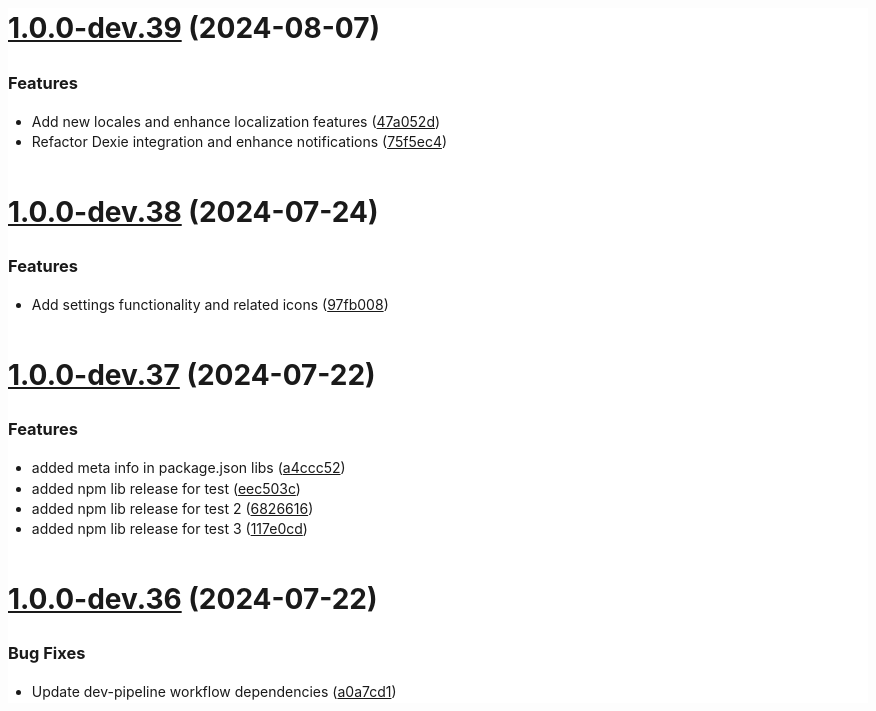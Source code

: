 # [1.0.0-dev.39](https://github.com/1inch-community/interface/compare/v1.0.0-dev.38...v1.0.0-dev.39) (2024-08-07)

### Features

- Add new locales and enhance localization features
  ([47a052d](https://github.com/1inch-community/interface/commit/47a052de8569931e64687ffe8f69940b4304567b))
- Refactor Dexie integration and enhance notifications
  ([75f5ec4](https://github.com/1inch-community/interface/commit/75f5ec42009b95af81c71c709db2e184523e9720))

# [1.0.0-dev.38](https://github.com/1inch-community/interface/compare/v1.0.0-dev.37...v1.0.0-dev.38) (2024-07-24)

### Features

- Add settings functionality and related icons
  ([97fb008](https://github.com/1inch-community/interface/commit/97fb008e1a544323167e5b46ba41468aebb6ce71))

# [1.0.0-dev.37](https://github.com/1inch-community/interface/compare/v1.0.0-dev.36...v1.0.0-dev.37) (2024-07-22)

### Features

- added meta info in package.json libs
  ([a4ccc52](https://github.com/1inch-community/interface/commit/a4ccc52422569600bee73dd1c5ea2da22ca754aa))
- added npm lib release for test
  ([eec503c](https://github.com/1inch-community/interface/commit/eec503cd3d57dca017460f88f3d506228bd43989))
- added npm lib release for test 2
  ([6826616](https://github.com/1inch-community/interface/commit/6826616eb7de0c9f2c1e45af7f4ea99341fb2256))
- added npm lib release for test 3
  ([117e0cd](https://github.com/1inch-community/interface/commit/117e0cd1d23e534b57393e8b5a81717350c1f0c3))

# [1.0.0-dev.36](https://github.com/1inch-community/interface/compare/v1.0.0-dev.35...v1.0.0-dev.36) (2024-07-22)

### Bug Fixes

- Update dev-pipeline workflow dependencies
  ([a0a7cd1](https://github.com/1inch-community/interface/commit/a0a7cd18da7d9ad40d8262e45cf2d189ed087e5e))
